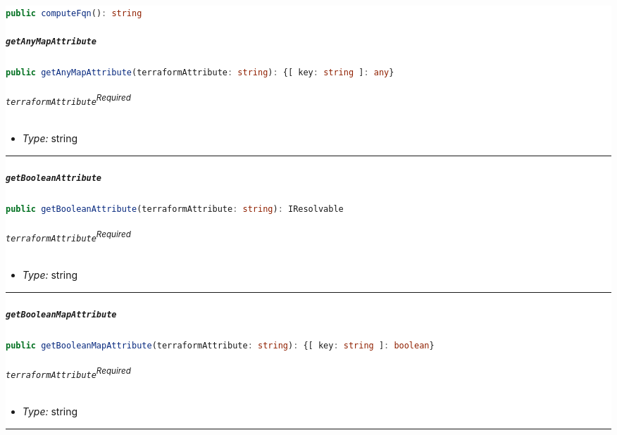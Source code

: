 ```typescript
public computeFqn(): string
```

##### `getAnyMapAttribute` <a name="getAnyMapAttribute" id="@cdktf/provider-ionoscloud.dataIonoscloudSnapshot.DataIonoscloudSnapshotTimeoutsOutputReference.getAnyMapAttribute"></a>

```typescript
public getAnyMapAttribute(terraformAttribute: string): {[ key: string ]: any}
```

###### `terraformAttribute`<sup>Required</sup> <a name="terraformAttribute" id="@cdktf/provider-ionoscloud.dataIonoscloudSnapshot.DataIonoscloudSnapshotTimeoutsOutputReference.getAnyMapAttribute.parameter.terraformAttribute"></a>

- *Type:* string

---

##### `getBooleanAttribute` <a name="getBooleanAttribute" id="@cdktf/provider-ionoscloud.dataIonoscloudSnapshot.DataIonoscloudSnapshotTimeoutsOutputReference.getBooleanAttribute"></a>

```typescript
public getBooleanAttribute(terraformAttribute: string): IResolvable
```

###### `terraformAttribute`<sup>Required</sup> <a name="terraformAttribute" id="@cdktf/provider-ionoscloud.dataIonoscloudSnapshot.DataIonoscloudSnapshotTimeoutsOutputReference.getBooleanAttribute.parameter.terraformAttribute"></a>

- *Type:* string

---

##### `getBooleanMapAttribute` <a name="getBooleanMapAttribute" id="@cdktf/provider-ionoscloud.dataIonoscloudSnapshot.DataIonoscloudSnapshotTimeoutsOutputReference.getBooleanMapAttribute"></a>

```typescript
public getBooleanMapAttribute(terraformAttribute: string): {[ key: string ]: boolean}
```

###### `terraformAttribute`<sup>Required</sup> <a name="terraformAttribute" id="@cdktf/provider-ionoscloud.dataIonoscloudSnapshot.DataIonoscloudSnapshotTimeoutsOutputReference.getBooleanMapAttribute.parameter.terraformAttribute"></a>

- *Type:* string

---

